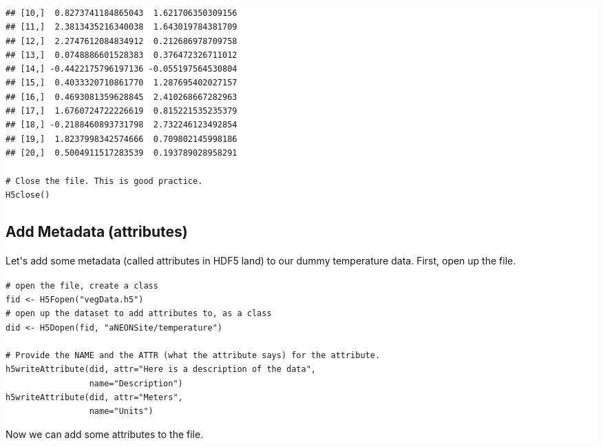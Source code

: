     ## [10,]  0.8273741184865043  1.621706350309156
    ## [11,]  2.3813435216340038  1.643019784381709
    ## [12,]  2.2747612084834912  0.212686978709758
    ## [13,]  0.0748886601528383  0.376472326711012
    ## [14,] -0.4422175796197136 -0.055197564530804
    ## [15,]  0.4033320710861770  1.287695402027157
    ## [16,]  0.4693081359628845  2.410268667282963
    ## [17,]  1.6760724722226619  0.815221535235379
    ## [18,] -0.2188460893731798  2.732246123492854
    ## [19,]  1.8237998342574666  0.709802145998186
    ## [20,]  0.5004911517283539  0.193789028958291

    # Close the file. This is good practice.
    H5close()


## Add Metadata (attributes)

Let's add some metadata (called attributes in HDF5 land) to our dummy temperature
data. First, open up the file.


    # open the file, create a class
    fid <- H5Fopen("vegData.h5")
    # open up the dataset to add attributes to, as a class
    did <- H5Dopen(fid, "aNEONSite/temperature")

    # Provide the NAME and the ATTR (what the attribute says) for the attribute.
    h5writeAttribute(did, attr="Here is a description of the data",
                     name="Description")
    h5writeAttribute(did, attr="Meters",
                     name="Units")

Now we can add some attributes to the file.
